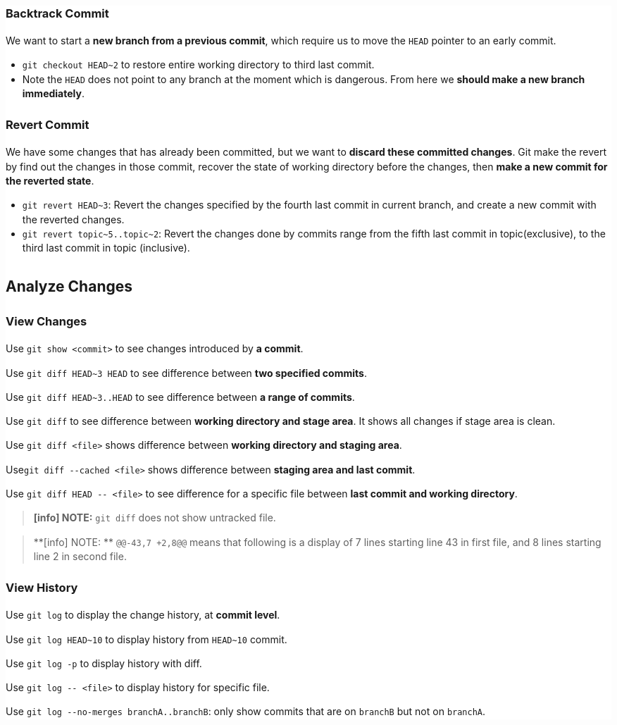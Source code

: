 ### Backtrack Commit

We want to start a **new branch from a previous commit**, which require us to move the `HEAD` pointer to an early commit. 

- `git checkout HEAD~2` to restore entire working directory to third last commit. 
- Note the `HEAD` does not point to any branch at the moment which is dangerous. From here we **should make a new branch immediately**. 

### Revert Commit

We have some changes that has already been committed, but we want to **discard these committed changes**. Git make the revert by find out the changes in those commit, recover the state of working directory before the changes, then **make a new commit for the reverted state**. 

- `git revert HEAD~3`: Revert the changes specified by the fourth last commit in current branch, and create a new commit with the reverted changes.
- `git revert topic~5..topic~2`: Revert the changes done by commits range from the fifth last commit in topic(exclusive), to the third last commit in topic (inclusive).

## Analyze Changes

### View Changes

Use `git show <commit>` to see changes introduced by **a commit**. 

Use `git diff HEAD~3 HEAD` to see difference between **two specified commits**. 

Use `git diff HEAD~3..HEAD` to see difference between **a range of commits**. 

Use `git diff` to see difference between **working directory and stage area**. It shows all changes if stage area is clean. 

Use `git diff <file>` shows difference between **working directory and staging area**. 

Use`git diff --cached <file>` shows difference between **staging area and last commit**. 

Use `git diff HEAD -- <file>` to see difference for a specific file between **last commit and working directory**. 

> **[info] NOTE:** `git diff` does not show untracked file. 


> **[info] NOTE: ** `@@-43,7 +2,8@@` means that following is a display of 7 lines starting line 43 in first file, and 8 lines starting line 2 in second file. 

### View History

Use `git log` to display the change history, at **commit level**.

Use `git log HEAD~10` to display history from `HEAD~10` commit.

Use `git log -p` to display history with diff.

Use `git log -- <file>` to display history for specific file. 

Use `git log --no-merges branchA..branchB`: only show commits that are on `branchB` but not on `branchA`. 
